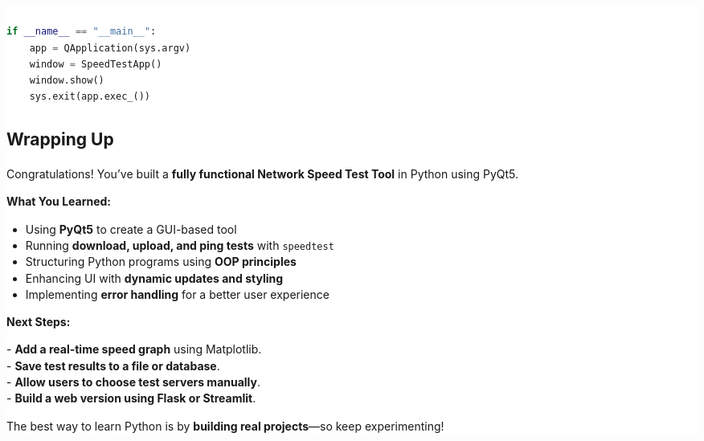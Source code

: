 ```python

if __name__ == "__main__":
    app = QApplication(sys.argv)
    window = SpeedTestApp()
    window.show()
    sys.exit(app.exec_())
```

## Wrapping Up

Congratulations! You’ve built a **fully functional Network Speed Test Tool** in Python using PyQt5.

**What You Learned:**

- Using **PyQt5** to create a GUI-based tool  
- Running **download, upload, and ping tests** with `speedtest`  
- Structuring Python programs using **OOP principles**  
- Enhancing UI with **dynamic updates and styling**  
- Implementing **error handling** for a better user experience

**Next Steps:**

- **Add a real-time speed graph** using Matplotlib.  
- **Save test results to a file or database**.  
- **Allow users to choose test servers manually**.  
- **Build a web version using Flask or Streamlit**.

The best way to learn Python is by **building real projects**—so keep experimenting!